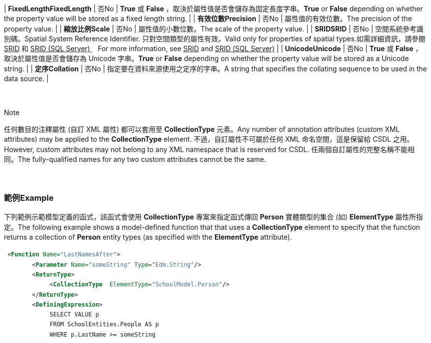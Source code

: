 | <span data-ttu-id="ebb44-205">**FixedLength**</span><span class="sxs-lookup"><span data-stu-id="ebb44-205">**FixedLength**</span></span>                                                         | <span data-ttu-id="ebb44-206">否</span><span class="sxs-lookup"><span data-stu-id="ebb44-206">No</span></span>          | <span data-ttu-id="ebb44-207">**True** 或 **False** ，取決於屬性值是否會儲存為固定長度字串。</span><span class="sxs-lookup"><span data-stu-id="ebb44-207">**True** or **False** depending on whether the property value will be stored as a fixed length string.</span></span>                                                                                                                           |
| <span data-ttu-id="ebb44-208">**有效位數**</span><span class="sxs-lookup"><span data-stu-id="ebb44-208">**Precision**</span></span>                                                           | <span data-ttu-id="ebb44-209">否</span><span class="sxs-lookup"><span data-stu-id="ebb44-209">No</span></span>          | <span data-ttu-id="ebb44-210">屬性值的有效位數。</span><span class="sxs-lookup"><span data-stu-id="ebb44-210">The precision of the property value.</span></span>                                                                                                                                                                                             |
| <span data-ttu-id="ebb44-211">**縮放比例**</span><span class="sxs-lookup"><span data-stu-id="ebb44-211">**Scale**</span></span>                                                               | <span data-ttu-id="ebb44-212">否</span><span class="sxs-lookup"><span data-stu-id="ebb44-212">No</span></span>          | <span data-ttu-id="ebb44-213">屬性值的小數位數。</span><span class="sxs-lookup"><span data-stu-id="ebb44-213">The scale of the property value.</span></span>                                                                                                                                                                                                 |
| <span data-ttu-id="ebb44-214">**SRID**</span><span class="sxs-lookup"><span data-stu-id="ebb44-214">**SRID**</span></span>                                                                | <span data-ttu-id="ebb44-215">否</span><span class="sxs-lookup"><span data-stu-id="ebb44-215">No</span></span>          | <span data-ttu-id="ebb44-216">空間系統參考識別碼。</span><span class="sxs-lookup"><span data-stu-id="ebb44-216">Spatial System Reference Identifier.</span></span> <span data-ttu-id="ebb44-217">只對空間類型的屬性有效。</span><span class="sxs-lookup"><span data-stu-id="ebb44-217">Valid only for properties of spatial types.</span></span><span data-ttu-id="ebb44-218">如需詳細資訊，請參閱 [SRID](https://en.wikipedia.org/wiki/SRID) 和 [SRID (SQL Server) ](https://msdn.microsoft.com/library/bb964707.aspx)</span><span class="sxs-lookup"><span data-stu-id="ebb44-218">   For more information, see [SRID](https://en.wikipedia.org/wiki/SRID) and [SRID (SQL Server)](https://msdn.microsoft.com/library/bb964707.aspx)</span></span> |
| <span data-ttu-id="ebb44-219">**Unicode**</span><span class="sxs-lookup"><span data-stu-id="ebb44-219">**Unicode**</span></span>                                                             | <span data-ttu-id="ebb44-220">否</span><span class="sxs-lookup"><span data-stu-id="ebb44-220">No</span></span>          | <span data-ttu-id="ebb44-221">**True** 或 **False** ，取決於屬性值是否會儲存為 Unicode 字串。</span><span class="sxs-lookup"><span data-stu-id="ebb44-221">**True** or **False** depending on whether the property value will be stored as a Unicode string.</span></span>                                                                                                                                |
| <span data-ttu-id="ebb44-222">**定序**</span><span class="sxs-lookup"><span data-stu-id="ebb44-222">**Collation**</span></span>                                                           | <span data-ttu-id="ebb44-223">否</span><span class="sxs-lookup"><span data-stu-id="ebb44-223">No</span></span>          | <span data-ttu-id="ebb44-224">指定要在資料來源使用之定序的字串。</span><span class="sxs-lookup"><span data-stu-id="ebb44-224">A string that specifies the collating sequence to be used in the data source.</span></span>                                                                                                                                                    |

 

> [!NOTE]
> <span data-ttu-id="ebb44-225">任何數目的注釋屬性 (自訂 XML 屬性) 都可以套用至 **CollectionType** 元素。</span><span class="sxs-lookup"><span data-stu-id="ebb44-225">Any number of annotation attributes (custom XML attributes) may be applied to the **CollectionType** element.</span></span> <span data-ttu-id="ebb44-226">不過，自訂屬性不可屬於任何 XML 命名空間，這是保留給 CSDL 之用。</span><span class="sxs-lookup"><span data-stu-id="ebb44-226">However, custom attributes may not belong to any XML namespace that is reserved for CSDL.</span></span> <span data-ttu-id="ebb44-227">任兩個自訂屬性的完整名稱不能相同。</span><span class="sxs-lookup"><span data-stu-id="ebb44-227">The fully-qualified names for any two custom attributes cannot be the same.</span></span>

 

### <a name="example"></a><span data-ttu-id="ebb44-228">範例</span><span class="sxs-lookup"><span data-stu-id="ebb44-228">Example</span></span>

<span data-ttu-id="ebb44-229">下列範例示範模型定義的函式，該函式會使用 **CollectionType** 專案來指定函式傳回 **Person** 實體類型的集合 (如) **ElementType** 屬性所指定。</span><span class="sxs-lookup"><span data-stu-id="ebb44-229">The following example shows a model-defined function that that uses a **CollectionType** element to specify that the function returns a collection of **Person** entity types (as specified with the **ElementType** attribute).</span></span>

``` xml
 <Function Name="LastNamesAfter">
        <Parameter Name="someString" Type="Edm.String"/>
        <ReturnType>
             <CollectionType  ElementType="SchoolModel.Person"/>
        </ReturnType>
        <DefiningExpression>
             SELECT VALUE p
             FROM SchoolEntities.People AS p
             WHERE p.LastName >= someString
```